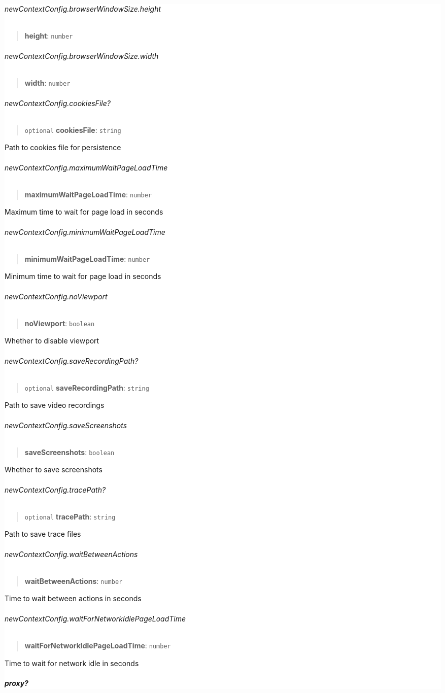 ###### newContextConfig.browserWindowSize.height

> **height**: `number`

###### newContextConfig.browserWindowSize.width

> **width**: `number`

###### newContextConfig.cookiesFile?

> `optional` **cookiesFile**: `string`

Path to cookies file for persistence

###### newContextConfig.maximumWaitPageLoadTime

> **maximumWaitPageLoadTime**: `number`

Maximum time to wait for page load in seconds

###### newContextConfig.minimumWaitPageLoadTime

> **minimumWaitPageLoadTime**: `number`

Minimum time to wait for page load in seconds

###### newContextConfig.noViewport

> **noViewport**: `boolean`

Whether to disable viewport

###### newContextConfig.saveRecordingPath?

> `optional` **saveRecordingPath**: `string`

Path to save video recordings

###### newContextConfig.saveScreenshots

> **saveScreenshots**: `boolean`

Whether to save screenshots

###### newContextConfig.tracePath?

> `optional` **tracePath**: `string`

Path to save trace files

###### newContextConfig.waitBetweenActions

> **waitBetweenActions**: `number`

Time to wait between actions in seconds

###### newContextConfig.waitForNetworkIdlePageLoadTime

> **waitForNetworkIdlePageLoadTime**: `number`

Time to wait for network idle in seconds

##### proxy?
